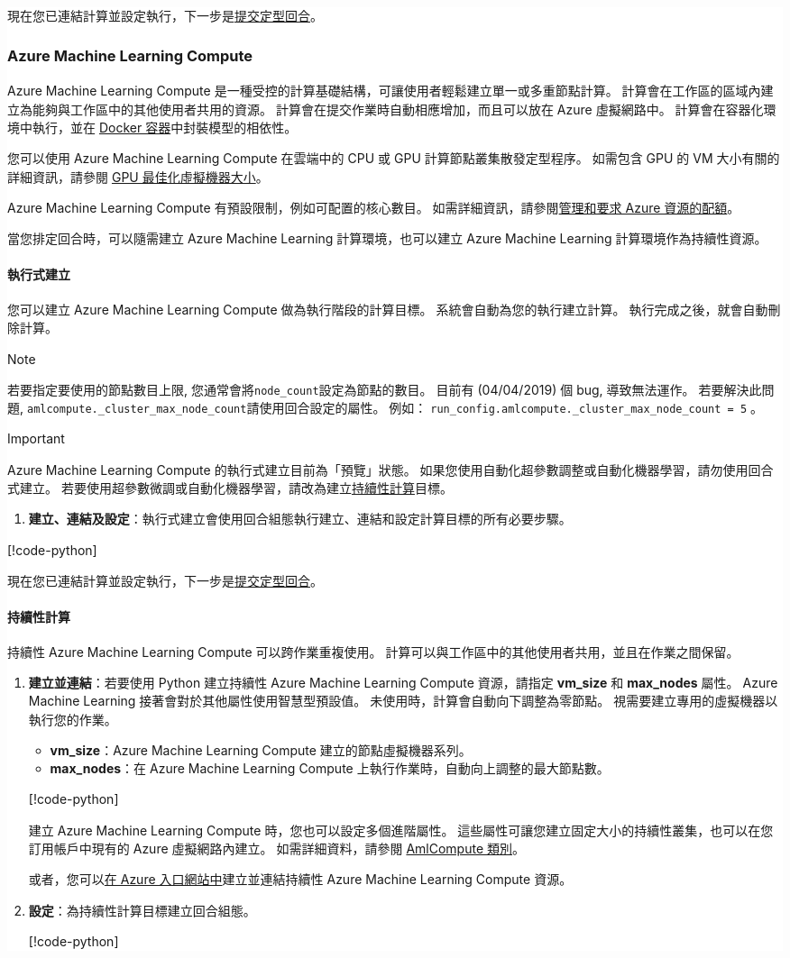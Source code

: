 現在您已連結計算並設定執行，下一步是[提交定型回合](#submit)。

### <a id="amlcompute"></a>Azure Machine Learning Compute

Azure Machine Learning Compute 是一種受控的計算基礎結構，可讓使用者輕鬆建立單一或多重節點計算。 計算會在工作區的區域內建立為能夠與工作區中的其他使用者共用的資源。 計算會在提交作業時自動相應增加，而且可以放在 Azure 虛擬網路中。 計算會在容器化環境中執行，並在 [Docker 容器](https://www.docker.com/why-docker)中封裝模型的相依性。

您可以使用 Azure Machine Learning Compute 在雲端中的 CPU 或 GPU 計算節點叢集散發定型程序。 如需包含 GPU 的 VM 大小有關的詳細資訊，請參閱 [GPU 最佳化虛擬機器大小](https://docs.microsoft.com/azure/virtual-machines/linux/sizes-gpu)。

Azure Machine Learning Compute 有預設限制，例如可配置的核心數目。 如需詳細資訊，請參閱[管理和要求 Azure 資源的配額](https://docs.microsoft.com/azure/machine-learning/service/how-to-manage-quotas)。


當您排定回合時，可以隨需建立 Azure Machine Learning 計算環境，也可以建立 Azure Machine Learning 計算環境作為持續性資源。

#### <a name="run-based-creation"></a>執行式建立

您可以建立 Azure Machine Learning Compute 做為執行階段的計算目標。 系統會自動為您的執行建立計算。 執行完成之後，就會自動刪除計算。 

> [!NOTE]
> 若要指定要使用的節點數目上限, 您通常會將`node_count`設定為節點的數目。 目前有 (04/04/2019) 個 bug, 導致無法運作。 若要解決此問題, `amlcompute._cluster_max_node_count`請使用回合設定的屬性。 例如： `run_config.amlcompute._cluster_max_node_count = 5` 。

> [!IMPORTANT]
> Azure Machine Learning Compute 的執行式建立目前為「預覽」狀態。 如果您使用自動化超參數調整或自動化機器學習，請勿使用回合式建立。 若要使用超參數微調或自動化機器學習，請改為建立[持續性計算](#persistent)目標。

1.  **建立、連結及設定**：執行式建立會使用回合組態執行建立、連結和設定計算目標的所有必要步驟。  

  [!code-python[](~/aml-sdk-samples/ignore/doc-qa/how-to-set-up-training-targets/amlcompute.py?name=run_temp_compute)]


現在您已連結計算並設定執行，下一步是[提交定型回合](#submit)。

#### <a id="persistent"></a>持續性計算

持續性 Azure Machine Learning Compute 可以跨作業重複使用。 計算可以與工作區中的其他使用者共用，並且在作業之間保留。

1. **建立並連結**：若要使用 Python 建立持續性 Azure Machine Learning Compute 資源，請指定 **vm_size** 和 **max_nodes** 屬性。 Azure Machine Learning 接著會對於其他屬性使用智慧型預設值。 未使用時，計算會自動向下調整為零節點。   視需要建立專用的虛擬機器以執行您的作業。
    
    * **vm_size**：Azure Machine Learning Compute 建立的節點虛擬機器系列。
    * **max_nodes**：在 Azure Machine Learning Compute 上執行作業時，自動向上調整的最大節點數。
    
   [!code-python[](~/aml-sdk-samples/ignore/doc-qa/how-to-set-up-training-targets/amlcompute2.py?name=cpu_cluster)]

   建立 Azure Machine Learning Compute 時，您也可以設定多個進階屬性。 這些屬性可讓您建立固定大小的持續性叢集，也可以在您訂用帳戶中現有的 Azure 虛擬網路內建立。  如需詳細資料，請參閱 [AmlCompute 類別](https://docs.microsoft.com/python/api/azureml-core/azureml.core.compute.amlcompute.amlcompute?view=azure-ml-py
    )。
    
   或者，您可以[在 Azure 入口網站中](#portal-create)建立並連結持續性 Azure Machine Learning Compute 資源。

1. **設定**：為持續性計算目標建立回合組態。

   [!code-python[](~/aml-sdk-samples/ignore/doc-qa/how-to-set-up-training-targets/amlcompute2.py?name=run_amlcompute)]
